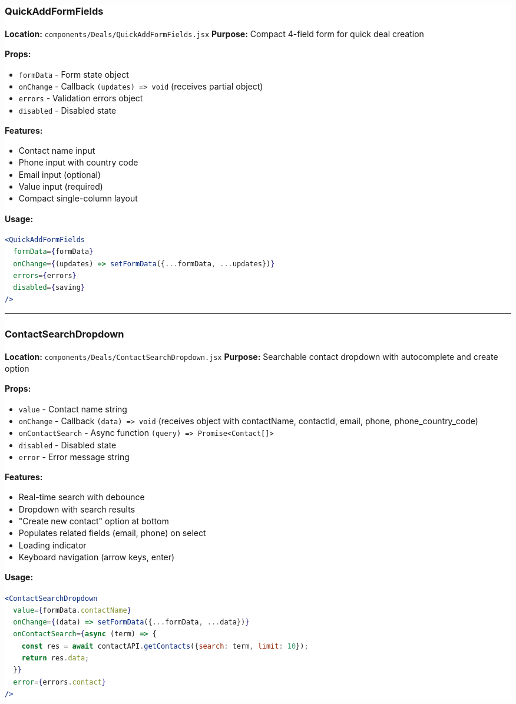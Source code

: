 
### QuickAddFormFields

**Location:** `components/Deals/QuickAddFormFields.jsx`
**Purpose:** Compact 4-field form for quick deal creation

**Props:**
- `formData` - Form state object
- `onChange` - Callback `(updates) => void` (receives partial object)
- `errors` - Validation errors object
- `disabled` - Disabled state

**Features:**
- Contact name input
- Phone input with country code
- Email input (optional)
- Value input (required)
- Compact single-column layout

**Usage:**
```jsx
<QuickAddFormFields
  formData={formData}
  onChange={(updates) => setFormData({...formData, ...updates})}
  errors={errors}
  disabled={saving}
/>
```

---

### ContactSearchDropdown

**Location:** `components/Deals/ContactSearchDropdown.jsx`
**Purpose:** Searchable contact dropdown with autocomplete and create option

**Props:**
- `value` - Contact name string
- `onChange` - Callback `(data) => void` (receives object with contactName, contactId, email, phone, phone_country_code)
- `onContactSearch` - Async function `(query) => Promise<Contact[]>`
- `disabled` - Disabled state
- `error` - Error message string

**Features:**
- Real-time search with debounce
- Dropdown with search results
- "Create new contact" option at bottom
- Populates related fields (email, phone) on select
- Loading indicator
- Keyboard navigation (arrow keys, enter)

**Usage:**
```jsx
<ContactSearchDropdown
  value={formData.contactName}
  onChange={(data) => setFormData({...formData, ...data})}
  onContactSearch={async (term) => {
    const res = await contactAPI.getContacts({search: term, limit: 10});
    return res.data;
  }}
  error={errors.contact}
/>
```
